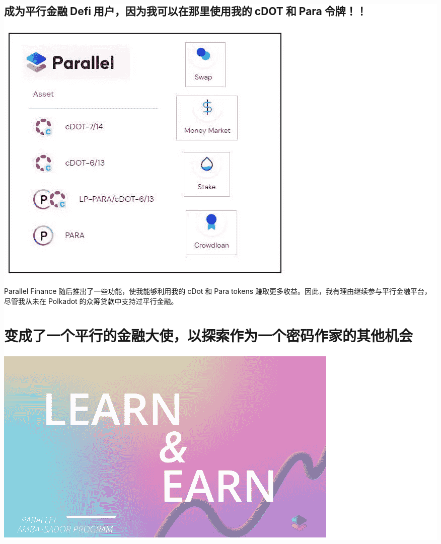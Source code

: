 ## 成为平行金融 Defi 用户，因为我可以在那里使用我的 cDOT 和 Para 令牌！！

![](img/13a4d06db428258ca020b42b9f193bda.png)

Parallel Finance 随后推出了一些功能，使我能够利用我的 cDot 和 Para tokens 赚取更多收益。因此，我有理由继续参与平行金融平台，尽管我从未在 Polkadot 的众筹贷款中支持过平行金融。

# 变成了一个平行的金融大使，以探索作为一个密码作家的其他机会

![](img/c6171f34eaa48ce6c815bf613e4c8caa.png)

